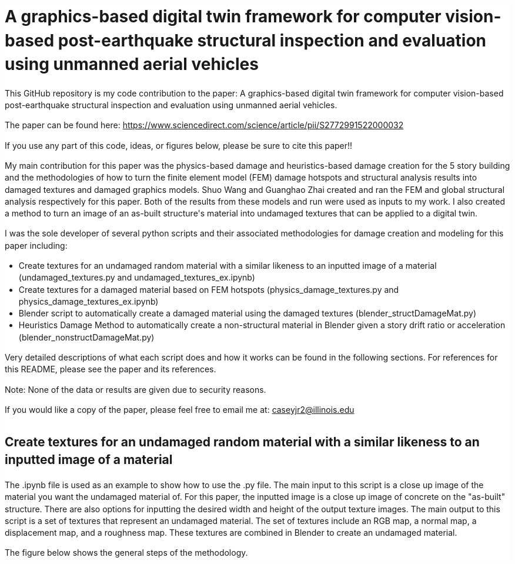 # A graphics-based digital twin framework for computer vision-based post-earthquake structural inspection and evaluation using unmanned aerial vehicles

This GitHub repository is my code contribution to the paper: A graphics-based digital twin framework for computer vision-based post-earthquake structural inspection and evaluation using unmanned aerial vehicles. 

The paper can be found here: 
https://www.sciencedirect.com/science/article/pii/S2772991522000032

If you use any part of this code, ideas, or figures below, please be sure to cite this paper!!
 
My main contribution for this paper was the physics-based damage and heuristics-based damage creation for the 5 story building and the methodologies of how to turn the finite element model (FEM) damage hotspots and structural analysis results into damaged textures and damaged graphics models. Shuo Wang and Guanghao Zhai created and ran the FEM and global structural analysis respectively for this paper. Both of the results from these models and run were used as inputs to my work. I also created a method to turn an image of an as-built structure's material into undamaged textures that can be applied to a digital twin.

I was the sole developer of several python scripts and their associated methodologies for damage creation and modeling for this paper including:

* Create textures for an undamaged random material with a similar likeness to an inputted image of a material (undamaged_textures.py and undamaged_textures_ex.ipynb)
* Create textures for a damaged material based on FEM hotspots (physics_damage_textures.py and physics_damage_textures_ex.ipynb)
* Blender script to automatically create a damaged material using the damaged textures (blender_structDamageMat.py)
* Heuristics Damage Method to automatically create a non-structural material in Blender given a story drift ratio or acceleration (blender_nonstructDamageMat.py)


Very detailed descriptions of what each script does and how it works can be found in the following sections. For references for this README, please see the paper and its references.

Note: None of the data or results are given due to security reasons.

If you would like a copy of the paper, please feel free to email me at: caseyjr2@illinois.edu


## Create textures for an undamaged random material with a similar likeness to an inputted image of a material

The .ipynb file is used as an example to show how to use the .py file. The main input to this script is a close up image of the material you want the undamaged material of. For this paper, the inputted image is a close up image of concrete on the "as-built" structure. There are also options for inputting the desired width and height of the output texture images. The main output to this script is a set of textures that represent an undamaged material. The set of textures include an RGB map, a normal map, a displacement map, and a roughness map. These textures are combined in Blender to create an undamaged material.

The figure below shows the general steps of the methodology.
